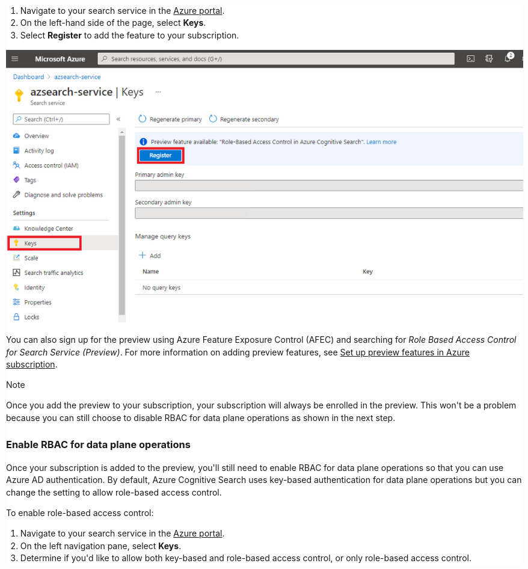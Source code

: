 1. Navigate to your search service in the [Azure portal](https://portal.azure.com/).
1. On the left-hand side of the page, select **Keys**.
1. Select **Register** to add the feature to your subscription.

![sign up for the rbac preview in the portal](media/search-howto-aad/rbac-signup-portal.png)

You can also sign up for the preview using Azure Feature Exposure Control (AFEC) and searching for *Role Based Access Control for Search Service (Preview)*. For more information on adding preview features, see [Set up preview features in Azure subscription](../azure-resource-manager/management/preview-features.md?tabs=azure-portal).

> [!NOTE]
> Once you add the preview to your subscription, your subscription will always be enrolled in the preview. This won't be a problem because you can still choose to disable RBAC for data plane operations as shown in the next step.

### Enable RBAC for data plane operations

Once your subscription is added to the preview, you'll still need to enable RBAC for data plane operations so that you can use Azure AD authentication. By default, Azure Cognitive Search uses key-based authentication for data plane operations but you can change the setting to allow role-based access control. 

To enable role-based access control:

1. Navigate to your search service in the [Azure portal](https://portal.azure.com/).
1. On the left navigation pane, select **Keys**.
1. Determine if you'd like to allow both key-based and role-based access control, or only role-based access control.
